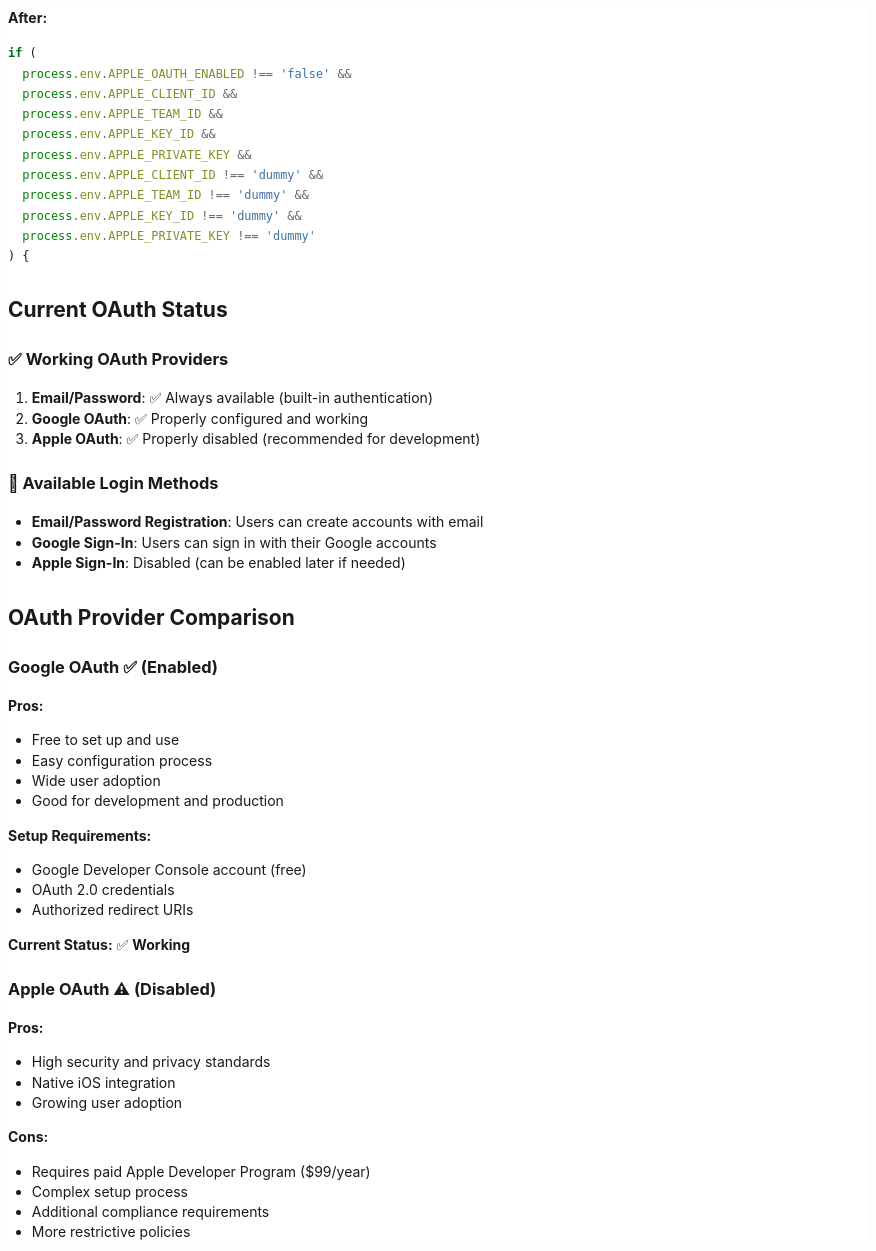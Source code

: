 **After:**
```javascript
if (
  process.env.APPLE_OAUTH_ENABLED !== 'false' &&
  process.env.APPLE_CLIENT_ID &&
  process.env.APPLE_TEAM_ID &&
  process.env.APPLE_KEY_ID &&
  process.env.APPLE_PRIVATE_KEY &&
  process.env.APPLE_CLIENT_ID !== 'dummy' &&
  process.env.APPLE_TEAM_ID !== 'dummy' &&
  process.env.APPLE_KEY_ID !== 'dummy' &&
  process.env.APPLE_PRIVATE_KEY !== 'dummy'
) {
```

## Current OAuth Status

### ✅ Working OAuth Providers
1. **Email/Password**: ✅ Always available (built-in authentication)
2. **Google OAuth**: ✅ Properly configured and working
3. **Apple OAuth**: ✅ Properly disabled (recommended for development)

### 🔑 Available Login Methods
- **Email/Password Registration**: Users can create accounts with email
- **Google Sign-In**: Users can sign in with their Google accounts
- **Apple Sign-In**: Disabled (can be enabled later if needed)

## OAuth Provider Comparison

### Google OAuth ✅ (Enabled)
**Pros:**
- Free to set up and use
- Easy configuration process
- Wide user adoption
- Good for development and production

**Setup Requirements:**
- Google Developer Console account (free)
- OAuth 2.0 credentials
- Authorized redirect URIs

**Current Status:** ✅ **Working**

### Apple OAuth ⚠️ (Disabled)
**Pros:**
- High security and privacy standards
- Native iOS integration
- Growing user adoption

**Cons:**
- Requires paid Apple Developer Program ($99/year)
- Complex setup process
- Additional compliance requirements
- More restrictive policies

